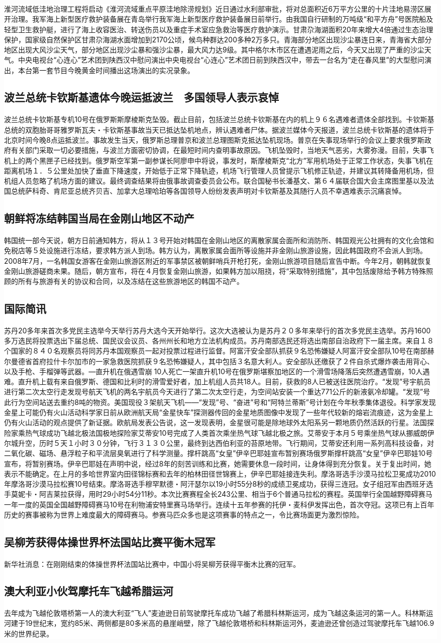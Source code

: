 
淮河流域低洼地治理工程将启动《淮河流域重点平原洼地除涝规划》近日通过水利部审批，将对总面积近6万平方公里的十片洼地易涝区展开治理。我军海上新型医疗救护装备展在青岛举行我军海上新型医疗救护装备展日前举行。由我国自行研制的万吨级“和平方舟”号医院船及轻型卫生救护艇，进行了海上收容医治、转送伤员以及重症手术室应急救治等医疗救护演示。甘肃尕海湖面积20年来增大4倍通过生态治理保护，国家级自然保护区甘肃尕海湖水面增加到2170公顷，候鸟种群达200多种2万多只。青海部分地区出现沙尘暴连日来，青海省大部分地区出现大风沙尘天气，部分地区出现沙尘暴和强沙尘暴，最大风力达9级。其中格尔木市区在遭遇泥雨之后，今天又出现了严重的沙尘天气。中央电视台“心连心”艺术团到陕西汉中慰问演出中央电视台“心连心”艺术团日前到陕西汉中，带去一台名为“走在春风里”的大型慰问演出，本台第一套节目今晚黄金时间播出这场演出的实况录象。


## 波兰总统卡钦斯基遗体今晚运抵波兰　多国领导人表示哀悼


波兰总统卡钦斯基专机10号在俄罗斯斯摩棱斯克坠毁。截止目前，包括波兰总统卡钦斯基在内的机上９６名遇难者遗体全部找到。卡钦斯基总统的双胞胎哥哥雅罗斯瓦夫・卡钦斯基事故当天已抵达坠机地点，辨认遇难者尸体。据波兰媒体今天报道，波兰总统卡钦斯基的遗体将于北京时间今晚8点运抵波兰。事故发生当天，俄罗斯总理普京和波兰总理图斯克抵达坠机现场。普京在失事现场举行的会议上要求俄罗斯政府有关部门采取一切必要措施，与波兰方面密切协调，在最短时间内查明事故原因。飞机坠毁时，当地天气恶劣，大雾弥漫。目前，失事飞机上的两个黑匣子已经找到。俄罗斯空军第一副参谋长阿廖申中将说，事发时，斯摩棱斯克“北方”军用机场处于正常工作状态，失事飞机在距离机场１．５公里处加快了垂直下降速度，开始低于正常下降轨迹，机场飞行管理人员曾提示飞机修正轨迹，并建议其转降备用机场，但机组人员忽略了机场方面的建议。最终调查结果将由俄事故调查委员会公布。联合国秘书长潘基文、第６４届联合国大会主席图里基以及法国总统萨科奇、肯尼亚总统齐贝吉、加拿大总理哈珀等各国领导人纷纷发表声明对卡钦斯基及其随行人员不幸遇难表示沉痛哀悼。


## 朝鲜将冻结韩国当局在金刚山地区不动产


韩国统一部今天说，朝方日前通知韩方，将从１３号开始对韩国在金刚山地区的离散家属会面所和消防所、韩国观光公社拥有的文化会馆和免税店等５处设施进行冻结，要求韩方派人到场。韩方认为，离散家属会面所等设施并非金刚山旅游设施，因此韩国政府不会派人到场。2008年7月，一名韩国女游客在金刚山旅游区附近的军事禁区被朝鲜哨兵开枪打死，金刚山旅游项目随后宣告中断。今年2月，朝韩就恢复金刚山旅游磋商未果。随后，朝方宣布，将在４月恢复金刚山旅游，如果韩方加以阻挠，将“采取特别措施”，其中包括废除给予韩方特殊照顾的所有与旅游有关的协议和合同，以及冻结在这些旅游地区的韩国不动产。


## 国际简讯


苏丹20多年来首次多党民主选举今天举行苏丹大选今天开始举行。这次大选被认为是苏丹２０多年来举行的首次多党民主选举。苏丹1600多万选民将投票选出下届总统、国民议会议员、各州州长和地方立法机构成员。苏丹南部选民还将选出南部自治政府下一届主席。来自１８个国家的８４０名观察员将同苏丹本国观察员一起对投票过程进行监督。阿富汗安全部队抓获９名恐怖嫌疑人阿富汗安全部队10号在南部赫尔曼德省首府拉什卡尔加市的一家急救医院抓获９名恐怖嫌疑人，其中包括３名意大利人。安全部队还缴获了２件自杀式爆炸袭击用背心、以及手枪、手榴弹等武器。―直升机在俄遇雪崩 10人死亡一架直升机10号在俄罗斯堪察加地区的一个滑雪场降落后突然遭遇雪崩，10人遇难。直升机上载有来自俄罗斯、德国和比利时的滑雪爱好者，加上机组人员共18人。目前，获救的8人已被送往医院治疗。“发现”号宇航员进行第二次太空行走发现号航天飞机的两名宇航员今天进行了第二次太空行走，为空间站安装一个重达771公斤的新液氨冷却罐。“发现”号此行为空间站送去重约8吨的物资。美国现役３架航天飞机――“发现”号、“奋进”号和“阿特兰蒂斯”号计划在今年秋季集体退役。科学家发现金星上可能仍有火山活动科学家日前从欧洲航天局“金星快车”探测器传回的金星地质图像中发现了一些年代较新的熔岩流痕迹，这为金星上仍有火山活动的观点提供了新证据。欧航局发表公告说，这一发现表明，金星很可能是除地球外太阳系另一颗地质仍然活跃的行星。法国探险家乘热气球成功飞越北极法国极地探险家艾蒂安10号完成了人类首次乘坐热气球飞越北极之旅。艾蒂安于本月５号乘坐热气球从挪威朗伊尔城升空，历时５天１小时３０分钟，飞行３１３０公里，最终到达西伯利亚的苔原地带。飞行期间，艾蒂安还利用一系列高科技设备，对二氧化碳、磁场、悬浮粒子和平流层臭氧进行了科学测量。撑杆跳高“女皇”伊辛巴耶娃宣布暂别赛场俄罗斯撑杆跳高“女皇”伊辛巴耶娃10号宣布，将暂别赛场。伊辛巴耶娃在声明中说，经过8年的刻苦训练和比赛，她需要休息一段时间，让身体得到充分恢复。关于复出时间，她表示不能确定。在上月的多哈世界室内田径锦标赛和去年的柏林田径世锦赛上，伊辛巴耶娃接连失利。摩洛哥选手沙漠马拉松卫冕成功2010年摩洛哥沙漠马拉松赛10号结束。摩洛哥选手穆罕默德・阿汗瑟尔以19小时55分8秒的成绩卫冕成功，获得三连冠。女子组冠军由西班牙选手莫妮卡・阿吉莱拉获得，用时29小时54分11秒。本次比赛赛程全长243公里、相当于6个普通马拉松的赛程。英国举行全国越野障碍赛马一年一度的英国全国越野障碍赛马10号在利物浦安特里赛马场举行。连续十五年参赛的托伊・麦科伊发挥出色，首次夺冠。这项已有上百年历史的赛事被称为世界上难度最大的障碍赛马。参赛马匹众多也是这项赛事的特点之一，令比赛场面更为激烈惊险。


## 吴柳芳获得体操世界杯法国站比赛平衡木冠军


新华社消息：在刚刚结束的体操世界杯法国站比赛中，中国小将吴柳芳获得平衡木比赛的冠军。


## 澳大利亚小伙驾摩托车飞越希腊运河


去年成为飞越伦敦塔桥第一人的澳大利亚“飞人”麦迪逊日前驾驶摩托车成功飞越了希腊科林斯运河，成为飞越这条运河的第一人。科林斯运河建于19世纪末，宽约85米、两侧都是80多米高的悬崖峭壁，除了飞越伦敦塔桥和科林斯运河外，麦迪逊还曾创造过驾驶摩托车飞越106.9米的世界纪录。
